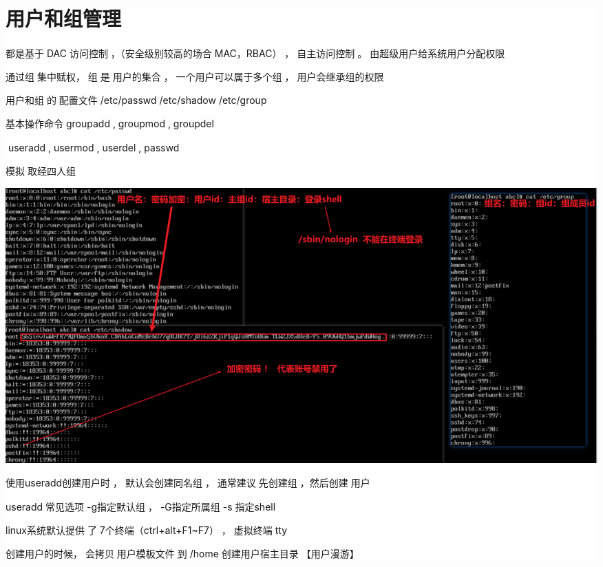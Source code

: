 









# 用户和组管理

都是基于   DAC   访问控制 ，（安全级别较高的场合   MAC，RBAC） ，   自主访问控制   。  由超级用户给系统用户分配权限



通过组  集中赋权，  组   是  用户的集合   ，   一个用户可以属于多个组  ，  用户会继承组的权限



用户和组   的  配置文件          /etc/passwd     /etc/shadow    /etc/group     

基本操作命令       groupadd     ,   groupmod    ,      groupdel     

​                              useradd       ,    usermod       ,   userdel   ,  passwd    

模拟  取经四人组    



![image-20240829161719988](image-20240829161719988.png)

使用useradd创建用户时  ，    默认会创建同名组      ，    通常建议   先创建组    ，然后创建    用户   

useradd   常见选项   -g指定默认组    ，   -G指定所属组   -s   指定shell

linux系统默认提供  了    7个终端（ctrl+alt+F1~F7）   ，     虚拟终端 tty

创建用户的时候， 会拷贝   用户模板文件   到     /home    创建用户宿主目录    【用户漫游】



